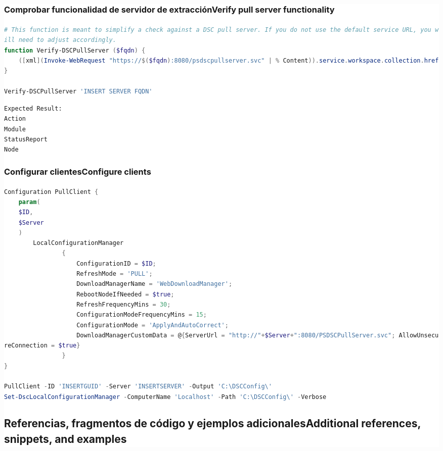 ### <a name="verify-pull-server-functionality"></a><span data-ttu-id="dfeff-311">Comprobar funcionalidad de servidor de extracción</span><span class="sxs-lookup"><span data-stu-id="dfeff-311">Verify pull server functionality</span></span>

```powershell
# This function is meant to simplify a check against a DSC pull server. If you do not use the default service URL, you will need to adjust accordingly.
function Verify-DSCPullServer ($fqdn) {
    ([xml](Invoke-WebRequest "https://$($fqdn):8080/psdscpullserver.svc" | % Content)).service.workspace.collection.href
}

Verify-DSCPullServer 'INSERT SERVER FQDN'
```

```output
Expected Result:
Action
Module
StatusReport
Node
```

### <a name="configure-clients"></a><span data-ttu-id="dfeff-312">Configurar clientes</span><span class="sxs-lookup"><span data-stu-id="dfeff-312">Configure clients</span></span>

```powershell
Configuration PullClient {
    param(
    $ID,
    $Server
    )
        LocalConfigurationManager
                {
                    ConfigurationID = $ID;
                    RefreshMode = 'PULL';
                    DownloadManagerName = 'WebDownloadManager';
                    RebootNodeIfNeeded = $true;
                    RefreshFrequencyMins = 30;
                    ConfigurationModeFrequencyMins = 15;
                    ConfigurationMode = 'ApplyAndAutoCorrect';
                    DownloadManagerCustomData = @{ServerUrl = "http://"+$Server+":8080/PSDSCPullServer.svc"; AllowUnsecureConnection = $true}
                }
}

PullClient -ID 'INSERTGUID' -Server 'INSERTSERVER' -Output 'C:\DSCConfig\'
Set-DscLocalConfigurationManager -ComputerName 'Localhost' -Path 'C:\DSCConfig\' -Verbose
```

## <a name="additional-references-snippets-and-examples"></a><span data-ttu-id="dfeff-313">Referencias, fragmentos de código y ejemplos adicionales</span><span class="sxs-lookup"><span data-stu-id="dfeff-313">Additional references, snippets, and examples</span></span>
